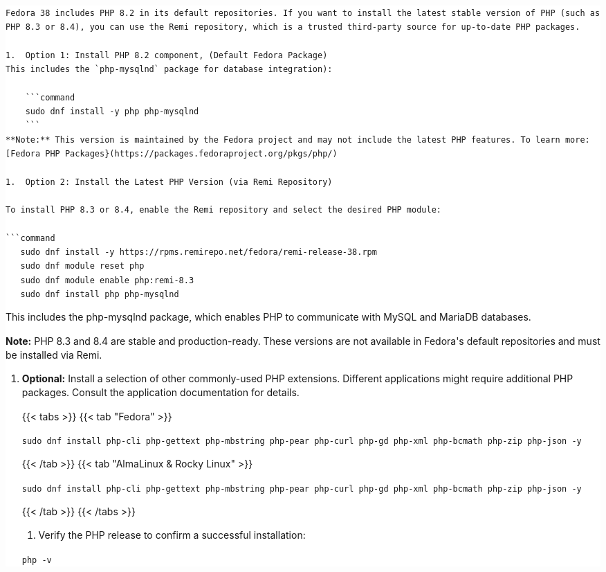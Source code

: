 ```command
Fedora 38 includes PHP 8.2 in its default repositories. If you want to install the latest stable version of PHP (such as PHP 8.3 or 8.4), you can use the Remi repository, which is a trusted third-party source for up-to-date PHP packages.

1.  Option 1: Install PHP 8.2 component, (Default Fedora Package)
This includes the `php-mysqlnd` package for database integration):

    ```command
    sudo dnf install -y php php-mysqlnd
    ```
**Note:** This version is maintained by the Fedora project and may not include the latest PHP features. To learn more: [Fedora PHP Packages}(https://packages.fedoraproject.org/pkgs/php/)

1.  Option 2: Install the Latest PHP Version (via Remi Repository)

To install PHP 8.3 or 8.4, enable the Remi repository and select the desired PHP module:

```command
   sudo dnf install -y https://rpms.remirepo.net/fedora/remi-release-38.rpm
   sudo dnf module reset php
   sudo dnf module enable php:remi-8.3
   sudo dnf install php php-mysqlnd
```
This includes the php-mysqlnd package, which enables PHP to communicate with MySQL and MariaDB databases.

**Note:** PHP 8.3 and 8.4 are stable and production-ready. These versions are not available in Fedora's default repositories and must be installed via Remi.

1.  **Optional:** Install a selection of other commonly-used PHP extensions. Different applications might require additional PHP packages. Consult the application documentation for details.

    {{< tabs >}}
    {{< tab "Fedora" >}}
    ```command
    sudo dnf install php-cli php-gettext php-mbstring php-pear php-curl php-gd php-xml php-bcmath php-zip php-json -y
    ```
    {{< /tab >}}
    {{< tab "AlmaLinux & Rocky Linux" >}}
    ```command
    sudo dnf install php-cli php-gettext php-mbstring php-pear php-curl php-gd php-xml php-bcmath php-zip php-json -y
    ```
    {{< /tab >}}
    {{< /tabs >}}

    1.  Verify the PHP release to confirm a successful installation:

    ```command
    php -v
    ```
